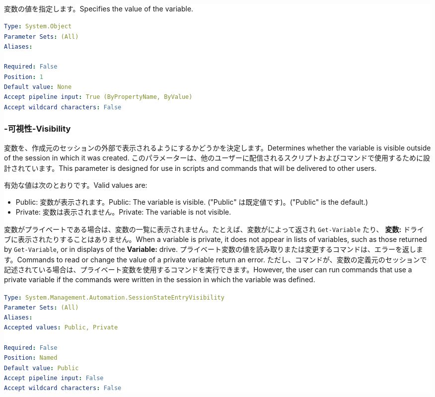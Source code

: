 <span data-ttu-id="1b55e-170">変数の値を指定します。</span><span class="sxs-lookup"><span data-stu-id="1b55e-170">Specifies the value of the variable.</span></span>

```yaml
Type: System.Object
Parameter Sets: (All)
Aliases:

Required: False
Position: 1
Default value: None
Accept pipeline input: True (ByPropertyName, ByValue)
Accept wildcard characters: False
```

### <span data-ttu-id="1b55e-171">-可視性</span><span class="sxs-lookup"><span data-stu-id="1b55e-171">-Visibility</span></span>

<span data-ttu-id="1b55e-172">変数を、作成元のセッションの外部で表示されるようにするかどうかを決定します。</span><span class="sxs-lookup"><span data-stu-id="1b55e-172">Determines whether the variable is visible outside of the session in which it was created.</span></span> <span data-ttu-id="1b55e-173">このパラメーターは、他のユーザーに配信されるスクリプトおよびコマンドで使用するために設計されています。</span><span class="sxs-lookup"><span data-stu-id="1b55e-173">This parameter is designed for use in scripts and commands that will be delivered to other users.</span></span>

<span data-ttu-id="1b55e-174">有効な値は次のとおりです。</span><span class="sxs-lookup"><span data-stu-id="1b55e-174">Valid values are:</span></span>

- <span data-ttu-id="1b55e-175">Public: 変数が表示されます。</span><span class="sxs-lookup"><span data-stu-id="1b55e-175">Public:  The variable is visible.</span></span> <span data-ttu-id="1b55e-176">("Public" は既定値です)。</span><span class="sxs-lookup"><span data-stu-id="1b55e-176">("Public" is the default.)</span></span>
- <span data-ttu-id="1b55e-177">Private: 変数は表示されません。</span><span class="sxs-lookup"><span data-stu-id="1b55e-177">Private: The variable is not visible.</span></span>

<span data-ttu-id="1b55e-178">変数がプライベートである場合は、変数の一覧に表示されません。たとえば、変数がによって返され `Get-Variable` たり、 **変数:** ドライブに表示されたりすることはありません。</span><span class="sxs-lookup"><span data-stu-id="1b55e-178">When a variable is private, it does not appear in lists of variables, such as those returned by `Get-Variable`, or in displays of the **Variable:** drive.</span></span> <span data-ttu-id="1b55e-179">プライベート変数の値を読み取りまたは変更するコマンドは、エラーを返します。</span><span class="sxs-lookup"><span data-stu-id="1b55e-179">Commands to read or change the value of a private variable return an error.</span></span> <span data-ttu-id="1b55e-180">ただし、コマンドが、変数の定義元のセッションで記述されている場合は、プライベート変数を使用するコマンドを実行できます。</span><span class="sxs-lookup"><span data-stu-id="1b55e-180">However, the user can run commands that use a private variable if the commands were written in the session in which the variable was defined.</span></span>

```yaml
Type: System.Management.Automation.SessionStateEntryVisibility
Parameter Sets: (All)
Aliases:
Accepted values: Public, Private

Required: False
Position: Named
Default value: Public
Accept pipeline input: False
Accept wildcard characters: False
```
